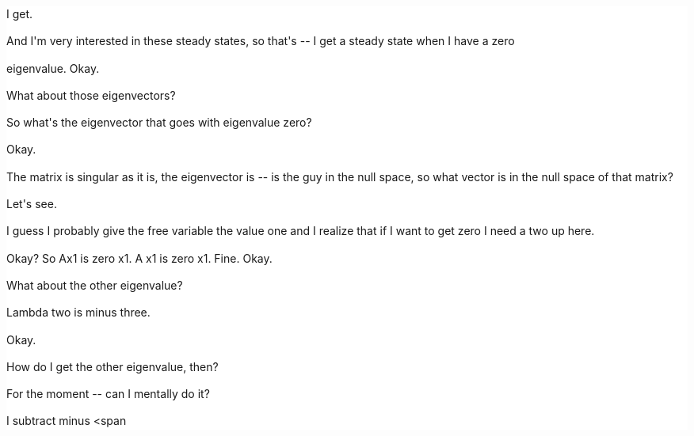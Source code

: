   <span m="372290">I</span> <span m="372360">get.</span></p><p><span
  m="373330">And</span> <span m="373490">I'm</span> <span m="373620">very</span>
  <span m="374060">interested</span> <span m="374550">in</span> <span
  m="374640">these</span> <span m="374880">steady</span> <span
  m="375410">states,</span> <span m="375930">so</span> <span
  m="376110">that's</span> <span m="376580">--</span> <span m="377120">I</span>
  <span m="377200">get</span> <span m="377480">a</span> <span
  m="377530">steady</span> <span m="377940">state</span> <span
  m="378330">when</span> <span m="378530">I</span> <span m="378630">have</span>
  <span m="378840">a</span> <span m="378910">zero</span></p><p><span
  m="379330">eigenvalue.</span> <span m="380170">Okay.</span></p><p><span
  m="380650">What</span> <span m="380950">about</span> <span
  m="381190">those</span> <span m="381430">eigenvectors?</span></p><p><span
  m="382950">So</span> <span m="383080">what's</span> <span
  m="383340">the</span> <span m="383500">eigenvector</span> <span
  m="384210">that</span> <span m="384360">goes</span> <span
  m="384620">with</span> <span m="384790">eigenvalue</span> <span
  m="385510">zero?</span></p><p><span m="386300">Okay.</span></p><p><span
  m="386670">The</span> <span m="386800">matrix</span> <span
  m="387310">is</span> <span m="387450">singular</span> <span
  m="387990">as</span> <span m="388200">it</span> <span m="388320">is,</span>
  <span m="388940">the</span> <span m="389360">eigenvector</span> <span
  m="390550">is</span> <span m="391130">--</span> <span m="391280">is</span>
  <span m="391540">the</span> <span m="391640">guy</span> <span
  m="391940">in</span> <span m="392070">the</span> <span m="392190">null</span>
  <span m="392440">space,</span> <span m="393230">so</span> <span
  m="393540">what</span> <span m="393800">vector</span> <span
  m="394270">is</span> <span m="394380">in</span> <span m="394560">the</span>
  <span m="394660">null</span> <span m="394940">space</span> <span
  m="395730">of</span> <span m="395920">that</span> <span
  m="396170">matrix?</span></p><p><span m="397890">Let's</span> <span
  m="398560">see.</span></p><p><span m="398860">I</span> <span
  m="398960">guess</span> <span m="399290">I</span> <span
  m="399380">probably</span> <span m="399850">give</span> <span
  m="400410">the</span> <span m="400640">free</span> <span
  m="400990">variable</span> <span m="401610">the</span> <span
  m="401690">value</span> <span m="402100">one</span> <span
  m="402900">and</span> <span m="403560">I</span> <span
  m="403760">realize</span> <span m="404410">that</span> <span
  m="404540">if</span> <span m="404680">I</span> <span m="404750">want</span>
  <span m="404950">to</span> <span m="405000">get</span> <span
  m="405200">zero</span> <span m="405860">I</span> <span m="406090">need</span>
  <span m="406350">a</span> <span m="406460">two</span> <span
  m="406820">up</span> <span m="407010">here.</span></p><p><span
  m="408630">Okay?</span> <span m="409260">So</span> <span m="409660">Ax1</span>
  <span m="410950">is</span> <span m="411230">zero</span> <span
  m="411640">x1.</span> <span m="412560">A</span> <span m="413280">x1</span>
  <span m="414140">is</span> <span m="414550">zero</span> <span
  m="414910">x1.</span> <span m="415550">Fine.</span> <span
  m="416370">Okay.</span></p><p><span m="417520">What</span> <span
  m="417770">about</span> <span m="418210">the</span> <span
  m="418380">other</span> <span m="418640">eigenvalue?</span></p><p><span
  m="419520">Lambda</span> <span m="419920">two</span> <span
  m="420170">is</span> <span m="420290">minus</span> <span
  m="420890">three.</span></p><p><span m="421840">Okay.</span></p><p><span
  m="422300">How</span> <span m="422490">do</span> <span m="422600">I</span>
  <span m="422690">get</span> <span m="423000">the</span> <span
  m="423300">other</span> <span m="423640">eigenvalue,</span> <span
  m="424360">then?</span></p><p><span m="425010">For</span> <span
  m="425120">the</span> <span m="425250">moment</span> <span
  m="425940">--</span> <span m="426050">can</span> <span m="426240">I</span>
  <span m="426460">mentally</span> <span m="427070">do</span> <span
  m="427300">it?</span></p><p><span m="428080">I</span> <span
  m="428600">subtract</span> <span m="429710">minus</span> <span